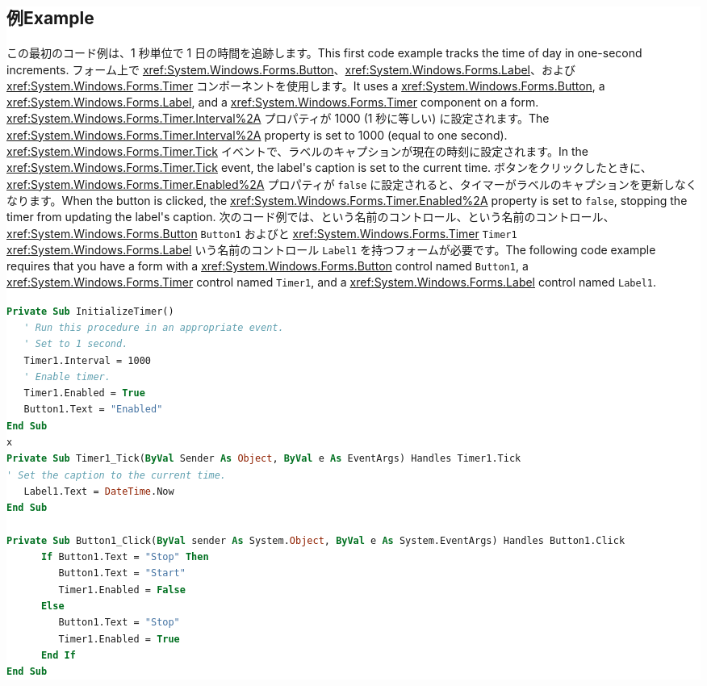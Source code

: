 ## <a name="example"></a><span data-ttu-id="aee66-126">例</span><span class="sxs-lookup"><span data-stu-id="aee66-126">Example</span></span>  

 <span data-ttu-id="aee66-127">この最初のコード例は、1 秒単位で 1 日の時間を追跡します。</span><span class="sxs-lookup"><span data-stu-id="aee66-127">This first code example tracks the time of day in one-second increments.</span></span> <span data-ttu-id="aee66-128">フォーム上で <xref:System.Windows.Forms.Button>、<xref:System.Windows.Forms.Label>、および <xref:System.Windows.Forms.Timer> コンポーネントを使用します。</span><span class="sxs-lookup"><span data-stu-id="aee66-128">It uses a <xref:System.Windows.Forms.Button>, a <xref:System.Windows.Forms.Label>, and a <xref:System.Windows.Forms.Timer> component on a form.</span></span> <span data-ttu-id="aee66-129"><xref:System.Windows.Forms.Timer.Interval%2A> プロパティが 1000 (1 秒に等しい) に設定されます。</span><span class="sxs-lookup"><span data-stu-id="aee66-129">The <xref:System.Windows.Forms.Timer.Interval%2A> property is set to 1000 (equal to one second).</span></span> <span data-ttu-id="aee66-130"><xref:System.Windows.Forms.Timer.Tick> イベントで、ラベルのキャプションが現在の時刻に設定されます。</span><span class="sxs-lookup"><span data-stu-id="aee66-130">In the <xref:System.Windows.Forms.Timer.Tick> event, the label's caption is set to the current time.</span></span> <span data-ttu-id="aee66-131">ボタンをクリックしたときに、<xref:System.Windows.Forms.Timer.Enabled%2A> プロパティが `false` に設定されると、タイマーがラベルのキャプションを更新しなくなります。</span><span class="sxs-lookup"><span data-stu-id="aee66-131">When the button is clicked, the <xref:System.Windows.Forms.Timer.Enabled%2A> property is set to `false`, stopping the timer from updating the label's caption.</span></span> <span data-ttu-id="aee66-132">次のコード例では、という名前のコントロール、という名前のコントロール、 <xref:System.Windows.Forms.Button> `Button1` およびと <xref:System.Windows.Forms.Timer> `Timer1` <xref:System.Windows.Forms.Label> いう名前のコントロール `Label1` を持つフォームが必要です。</span><span class="sxs-lookup"><span data-stu-id="aee66-132">The following code example requires that you have a form with a <xref:System.Windows.Forms.Button> control named `Button1`, a <xref:System.Windows.Forms.Timer> control named `Timer1`, and a <xref:System.Windows.Forms.Label> control named `Label1`.</span></span>  
  
```vb  
Private Sub InitializeTimer()  
   ' Run this procedure in an appropriate event.  
   ' Set to 1 second.  
   Timer1.Interval = 1000  
   ' Enable timer.  
   Timer1.Enabled = True  
   Button1.Text = "Enabled"  
End Sub  
x  
Private Sub Timer1_Tick(ByVal Sender As Object, ByVal e As EventArgs) Handles Timer1.Tick  
' Set the caption to the current time.  
   Label1.Text = DateTime.Now  
End Sub  
  
Private Sub Button1_Click(ByVal sender As System.Object, ByVal e As System.EventArgs) Handles Button1.Click  
      If Button1.Text = "Stop" Then  
         Button1.Text = "Start"  
         Timer1.Enabled = False  
      Else  
         Button1.Text = "Stop"  
         Timer1.Enabled = True  
      End If  
End Sub  
```  
  